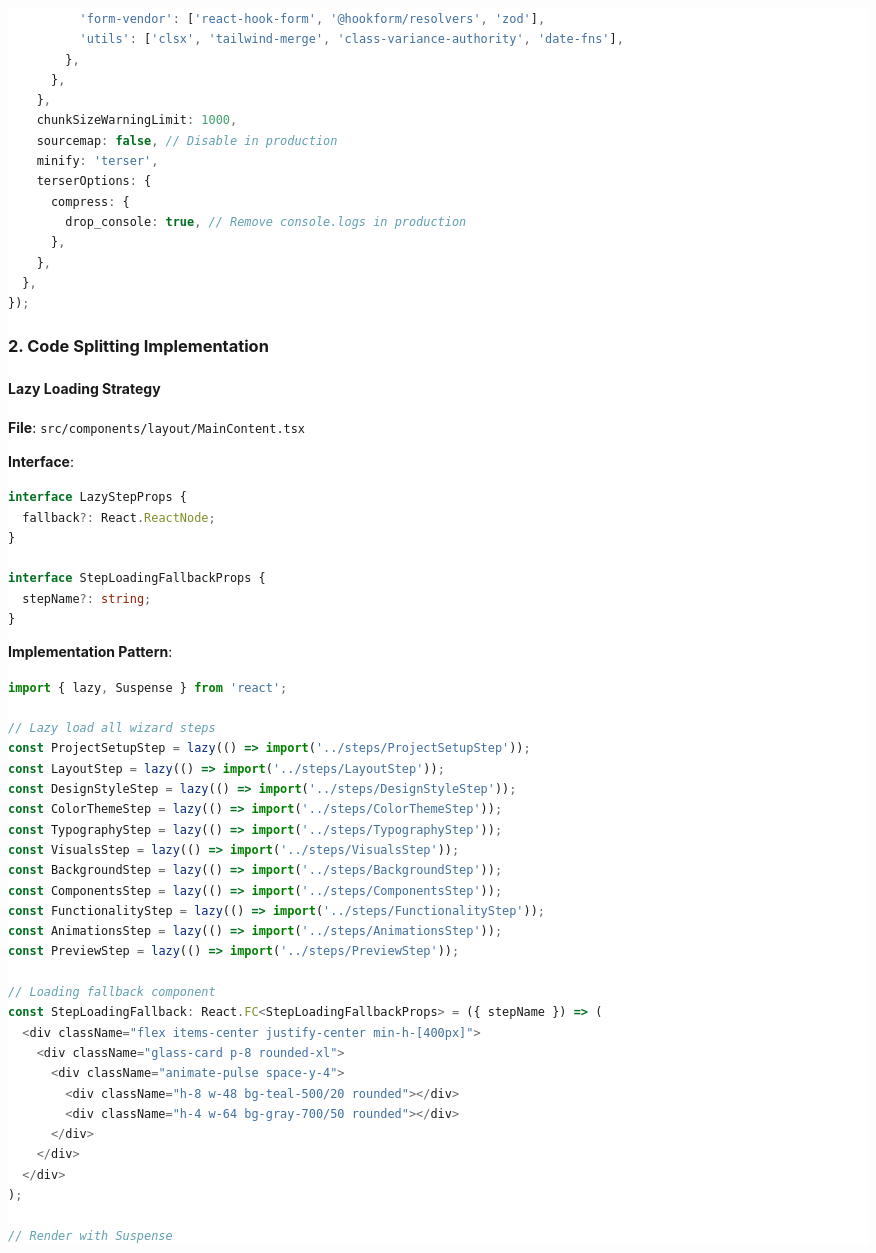 ```typescript
          'form-vendor': ['react-hook-form', '@hookform/resolvers', 'zod'],
          'utils': ['clsx', 'tailwind-merge', 'class-variance-authority', 'date-fns'],
        },
      },
    },
    chunkSizeWarningLimit: 1000,
    sourcemap: false, // Disable in production
    minify: 'terser',
    terserOptions: {
      compress: {
        drop_console: true, // Remove console.logs in production
      },
    },
  },
});
```



### 2. Code Splitting Implementation

#### Lazy Loading Strategy

**File**: `src/components/layout/MainContent.tsx`

**Interface**:
```typescript
interface LazyStepProps {
  fallback?: React.ReactNode;
}

interface StepLoadingFallbackProps {
  stepName?: string;
}
```

**Implementation Pattern**:
```typescript
import { lazy, Suspense } from 'react';

// Lazy load all wizard steps
const ProjectSetupStep = lazy(() => import('../steps/ProjectSetupStep'));
const LayoutStep = lazy(() => import('../steps/LayoutStep'));
const DesignStyleStep = lazy(() => import('../steps/DesignStyleStep'));
const ColorThemeStep = lazy(() => import('../steps/ColorThemeStep'));
const TypographyStep = lazy(() => import('../steps/TypographyStep'));
const VisualsStep = lazy(() => import('../steps/VisualsStep'));
const BackgroundStep = lazy(() => import('../steps/BackgroundStep'));
const ComponentsStep = lazy(() => import('../steps/ComponentsStep'));
const FunctionalityStep = lazy(() => import('../steps/FunctionalityStep'));
const AnimationsStep = lazy(() => import('../steps/AnimationsStep'));
const PreviewStep = lazy(() => import('../steps/PreviewStep'));

// Loading fallback component
const StepLoadingFallback: React.FC<StepLoadingFallbackProps> = ({ stepName }) => (
  <div className="flex items-center justify-center min-h-[400px]">
    <div className="glass-card p-8 rounded-xl">
      <div className="animate-pulse space-y-4">
        <div className="h-8 w-48 bg-teal-500/20 rounded"></div>
        <div className="h-4 w-64 bg-gray-700/50 rounded"></div>
      </div>
    </div>
  </div>
);

// Render with Suspense
```